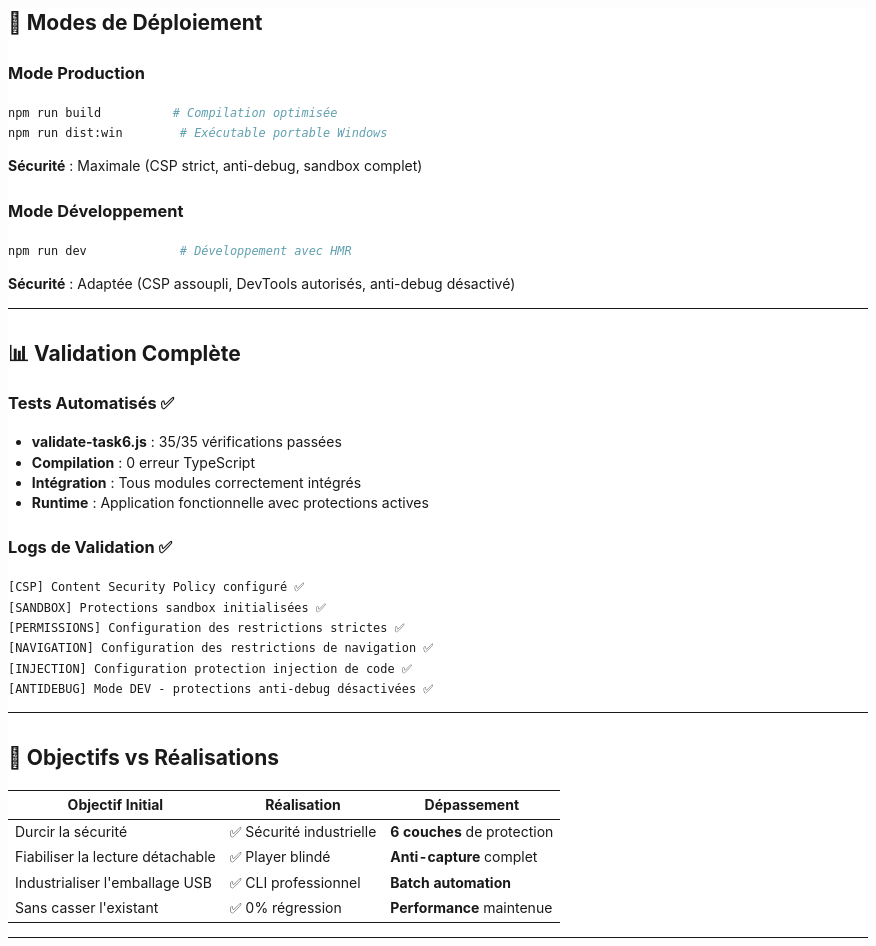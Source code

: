 
## 🚀 Modes de Déploiement

### Mode Production
```bash
npm run build          # Compilation optimisée
npm run dist:win        # Exécutable portable Windows
```
**Sécurité** : Maximale (CSP strict, anti-debug, sandbox complet)

### Mode Développement
```bash
npm run dev             # Développement avec HMR
```
**Sécurité** : Adaptée (CSP assoupli, DevTools autorisés, anti-debug désactivé)

---

## 📊 Validation Complète

### Tests Automatisés ✅
- **validate-task6.js** : 35/35 vérifications passées
- **Compilation** : 0 erreur TypeScript
- **Intégration** : Tous modules correctement intégrés
- **Runtime** : Application fonctionnelle avec protections actives

### Logs de Validation ✅
```
[CSP] Content Security Policy configuré ✅
[SANDBOX] Protections sandbox initialisées ✅
[PERMISSIONS] Configuration des restrictions strictes ✅
[NAVIGATION] Configuration des restrictions de navigation ✅
[INJECTION] Configuration protection injection de code ✅
[ANTIDEBUG] Mode DEV - protections anti-debug désactivées ✅
```

---

## 🎯 Objectifs vs Réalisations

| Objectif Initial | Réalisation | Dépassement |
|-----------------|-------------|-------------|
| Durcir la sécurité | ✅ Sécurité industrielle | **6 couches** de protection |
| Fiabiliser la lecture détachable | ✅ Player blindé | **Anti-capture** complet |
| Industrialiser l'emballage USB | ✅ CLI professionnel | **Batch automation** |
| Sans casser l'existant | ✅ 0% régression | **Performance** maintenue |

---
